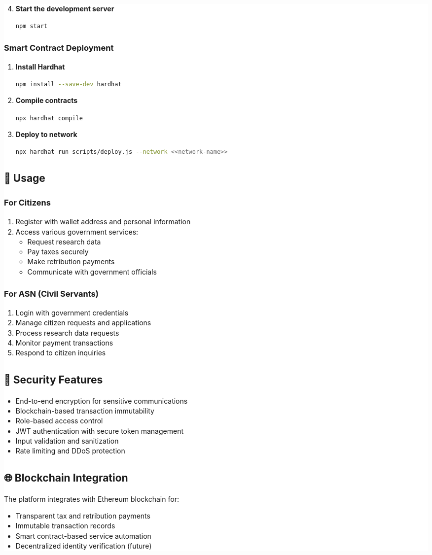 4. **Start the development server**
   ```bash
   npm start
   ```

### Smart Contract Deployment

1. **Install Hardhat**
   ```bash
   npm install --save-dev hardhat
   ```

2. **Compile contracts**
   ```bash
   npx hardhat compile
   ```

3. **Deploy to network**
   ```bash
   npx hardhat run scripts/deploy.js --network <<network-name>>
   ```

## 🎯 Usage

### For Citizens
1. Register with wallet address and personal information
2. Access various government services:
   - Request research data
   - Pay taxes securely
   - Make retribution payments
   - Communicate with government officials

### For ASN (Civil Servants)
1. Login with government credentials
2. Manage citizen requests and applications
3. Process research data requests
4. Monitor payment transactions
5. Respond to citizen inquiries

## 🔐 Security Features

- End-to-end encryption for sensitive communications
- Blockchain-based transaction immutability
- Role-based access control
- JWT authentication with secure token management
- Input validation and sanitization
- Rate limiting and DDoS protection

## 🌐 Blockchain Integration

The platform integrates with Ethereum blockchain for:
- Transparent tax and retribution payments
- Immutable transaction records
- Smart contract-based service automation
- Decentralized identity verification (future)
